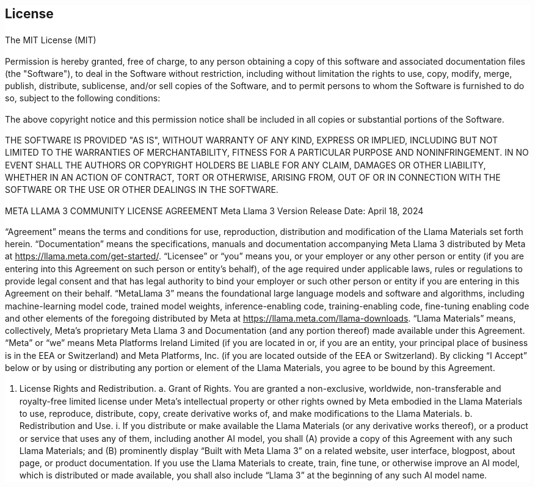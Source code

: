 ## License
The MIT License (MIT)

Permission is hereby granted, free of charge, to any person obtaining a copy of this software and associated documentation files (the "Software"), to deal in the Software without restriction, including without limitation the rights to use, copy, modify, merge, publish, distribute, sublicense, and/or sell copies of the Software, and to permit persons to whom the Software is furnished to do so, subject to the following conditions:

The above copyright notice and this permission notice shall be included in all copies or substantial portions of the Software.

THE SOFTWARE IS PROVIDED "AS IS", WITHOUT WARRANTY OF ANY KIND, EXPRESS OR IMPLIED, INCLUDING BUT NOT LIMITED TO THE WARRANTIES OF MERCHANTABILITY, FITNESS FOR A PARTICULAR PURPOSE AND NONINFRINGEMENT. IN NO EVENT SHALL THE AUTHORS OR COPYRIGHT HOLDERS BE LIABLE FOR ANY CLAIM, DAMAGES OR OTHER LIABILITY, WHETHER IN AN ACTION OF CONTRACT, TORT OR OTHERWISE, ARISING FROM, OUT OF OR IN CONNECTION WITH THE SOFTWARE OR THE USE OR OTHER DEALINGS IN THE SOFTWARE.

META LLAMA 3 COMMUNITY LICENSE AGREEMENT
Meta Llama 3 Version Release Date: April 18, 2024

“Agreement” means the terms and conditions for use, reproduction, distribution and modification of the Llama Materials set forth herein.
“Documentation” means the specifications, manuals and documentation accompanying Meta Llama 3 distributed by Meta at https://llama.meta.com/get-started/.
“Licensee” or “you” means you, or your employer or any other person or entity (if you are entering into this Agreement on such person or entity’s behalf), of the age required under applicable laws, rules or regulations to provide legal consent and that has legal authority to bind your employer or such other person or entity if you are entering in this Agreement on their behalf.
“MetaLlama 3” means the foundational large language models and software and algorithms, including machine-learning model code, trained model weights, inference-enabling code, training-enabling code, fine-tuning enabling code and other elements of the foregoing distributed by Meta at https://llama.meta.com/llama-downloads.
“Llama Materials” means, collectively, Meta’s proprietary Meta Llama 3 and Documentation (and any portion thereof) made available under this Agreement.
“Meta” or “we” means Meta Platforms Ireland Limited (if you are located in or, if you are an entity, your principal place of business is in the EEA or Switzerland) and Meta Platforms, Inc. (if you are located outside of the EEA or Switzerland).
By clicking “I Accept” below or by using or distributing any portion or element of the Llama Materials, you agree to be bound by this Agreement.

1. License Rights and Redistribution.
a. Grant of Rights. You are granted a non-exclusive, worldwide, non-transferable and royalty-free limited license under Meta’s intellectual property or other rights owned by Meta embodied in the Llama Materials to use, reproduce, distribute, copy, create derivative works of, and make modifications to the Llama Materials.
b. Redistribution and Use.
i. If you distribute or make available the Llama Materials (or any derivative works thereof), or a product or service that uses any of them, including another AI model, you shall (A) provide a copy of this Agreement with any such Llama Materials; and (B) prominently display “Built with Meta Llama 3” on a related website, user interface, blogpost, about page, or product documentation. If you use the Llama Materials to create, train, fine tune, or otherwise improve an AI model, which is distributed or made available, you shall also include “Llama 3” at the beginning of any such AI model name.
